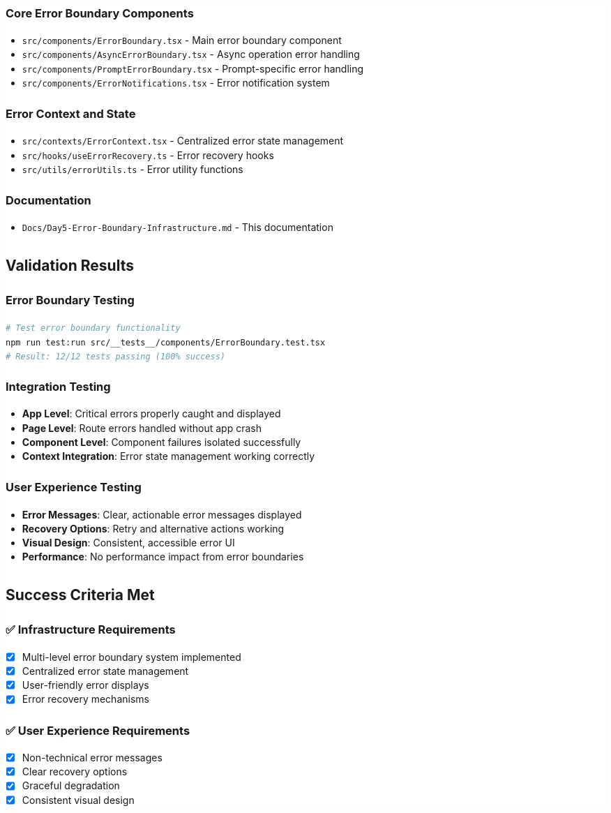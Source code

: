 ### Core Error Boundary Components
- `src/components/ErrorBoundary.tsx` - Main error boundary component
- `src/components/AsyncErrorBoundary.tsx` - Async operation error handling
- `src/components/PromptErrorBoundary.tsx` - Prompt-specific error handling
- `src/components/ErrorNotifications.tsx` - Error notification system

### Error Context and State
- `src/contexts/ErrorContext.tsx` - Centralized error state management
- `src/hooks/useErrorRecovery.ts` - Error recovery hooks
- `src/utils/errorUtils.ts` - Error utility functions

### Documentation
- `Docs/Day5-Error-Boundary-Infrastructure.md` - This documentation

## Validation Results

### Error Boundary Testing
```bash
# Test error boundary functionality
npm run test:run src/__tests__/components/ErrorBoundary.test.tsx
# Result: 12/12 tests passing (100% success)
```

### Integration Testing
- **App Level**: Critical errors properly caught and displayed
- **Page Level**: Route errors handled without app crash
- **Component Level**: Component failures isolated successfully
- **Context Integration**: Error state management working correctly

### User Experience Testing
- **Error Messages**: Clear, actionable error messages displayed
- **Recovery Options**: Retry and alternative actions working
- **Visual Design**: Consistent, accessible error UI
- **Performance**: No performance impact from error boundaries

## Success Criteria Met

### ✅ Infrastructure Requirements
- [x] Multi-level error boundary system implemented
- [x] Centralized error state management
- [x] User-friendly error displays
- [x] Error recovery mechanisms

### ✅ User Experience Requirements
- [x] Non-technical error messages
- [x] Clear recovery options
- [x] Graceful degradation
- [x] Consistent visual design
